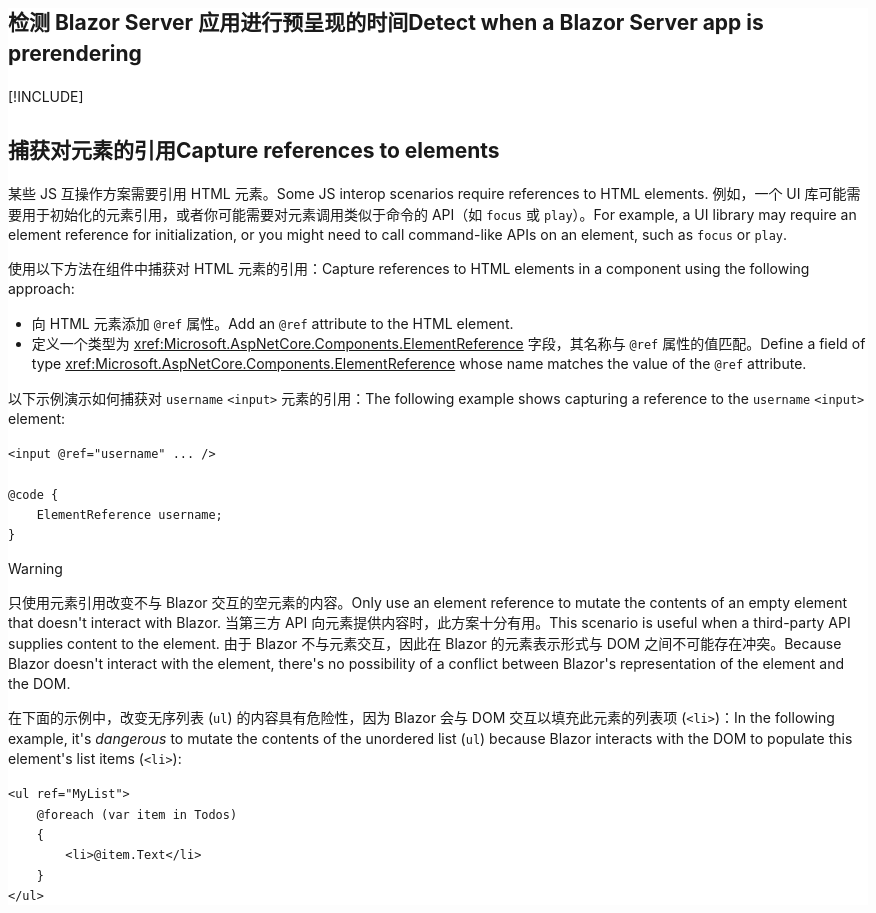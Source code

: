## <a name="detect-when-a-no-locblazor-server-app-is-prerendering"></a><span data-ttu-id="50a41-169">检测 Blazor Server 应用进行预呈现的时间</span><span class="sxs-lookup"><span data-stu-id="50a41-169">Detect when a Blazor Server app is prerendering</span></span>
 
[!INCLUDE[](~/includes/blazor-prerendering.md)]

## <a name="capture-references-to-elements"></a><span data-ttu-id="50a41-170">捕获对元素的引用</span><span class="sxs-lookup"><span data-stu-id="50a41-170">Capture references to elements</span></span>

<span data-ttu-id="50a41-171">某些 JS 互操作方案需要引用 HTML 元素。</span><span class="sxs-lookup"><span data-stu-id="50a41-171">Some JS interop scenarios require references to HTML elements.</span></span> <span data-ttu-id="50a41-172">例如，一个 UI 库可能需要用于初始化的元素引用，或者你可能需要对元素调用类似于命令的 API（如 `focus` 或 `play`）。</span><span class="sxs-lookup"><span data-stu-id="50a41-172">For example, a UI library may require an element reference for initialization, or you might need to call command-like APIs on an element, such as `focus` or `play`.</span></span>

<span data-ttu-id="50a41-173">使用以下方法在组件中捕获对 HTML 元素的引用：</span><span class="sxs-lookup"><span data-stu-id="50a41-173">Capture references to HTML elements in a component using the following approach:</span></span>

* <span data-ttu-id="50a41-174">向 HTML 元素添加 `@ref` 属性。</span><span class="sxs-lookup"><span data-stu-id="50a41-174">Add an `@ref` attribute to the HTML element.</span></span>
* <span data-ttu-id="50a41-175">定义一个类型为 <xref:Microsoft.AspNetCore.Components.ElementReference> 字段，其名称与 `@ref` 属性的值匹配。</span><span class="sxs-lookup"><span data-stu-id="50a41-175">Define a field of type <xref:Microsoft.AspNetCore.Components.ElementReference> whose name matches the value of the `@ref` attribute.</span></span>

<span data-ttu-id="50a41-176">以下示例演示如何捕获对 `username` `<input>` 元素的引用：</span><span class="sxs-lookup"><span data-stu-id="50a41-176">The following example shows capturing a reference to the `username` `<input>` element:</span></span>

```razor
<input @ref="username" ... />

@code {
    ElementReference username;
}
```

> [!WARNING]
> <span data-ttu-id="50a41-177">只使用元素引用改变不与 Blazor 交互的空元素的内容。</span><span class="sxs-lookup"><span data-stu-id="50a41-177">Only use an element reference to mutate the contents of an empty element that doesn't interact with Blazor.</span></span> <span data-ttu-id="50a41-178">当第三方 API 向元素提供内容时，此方案十分有用。</span><span class="sxs-lookup"><span data-stu-id="50a41-178">This scenario is useful when a third-party API supplies content to the element.</span></span> <span data-ttu-id="50a41-179">由于 Blazor 不与元素交互，因此在 Blazor 的元素表示形式与 DOM 之间不可能存在冲突。</span><span class="sxs-lookup"><span data-stu-id="50a41-179">Because Blazor doesn't interact with the element, there's no possibility of a conflict between Blazor's representation of the element and the DOM.</span></span>
>
> <span data-ttu-id="50a41-180">在下面的示例中，改变无序列表 (`ul`) 的内容具有危险性，因为 Blazor 会与 DOM 交互以填充此元素的列表项 (`<li>`)：</span><span class="sxs-lookup"><span data-stu-id="50a41-180">In the following example, it's *dangerous* to mutate the contents of the unordered list (`ul`) because Blazor interacts with the DOM to populate this element's list items (`<li>`):</span></span>
>
> ```razor
> <ul ref="MyList">
>     @foreach (var item in Todos)
>     {
>         <li>@item.Text</li>
>     }
> </ul>